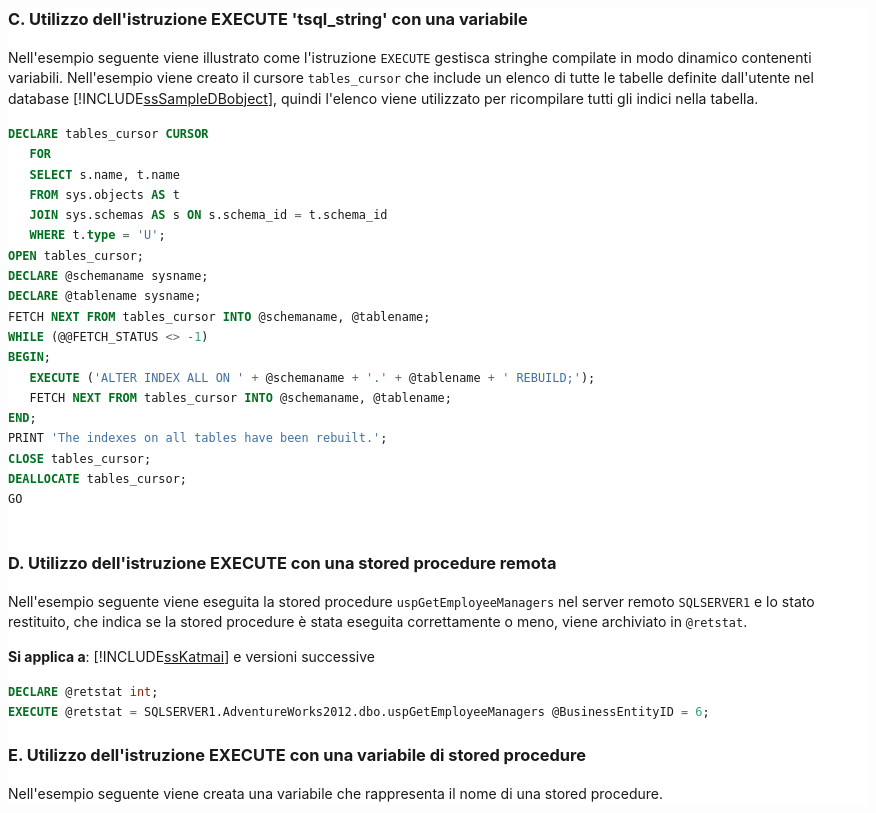 ### <a name="c-using-execute-tsql_string-with-a-variable"></a>C. Utilizzo dell'istruzione EXECUTE 'tsql_string' con una variabile  
 Nell'esempio seguente viene illustrato come l'istruzione `EXECUTE` gestisca stringhe compilate in modo dinamico contenenti variabili. Nell'esempio viene creato il cursore `tables_cursor` che include un elenco di tutte le tabelle definite dall'utente nel database [!INCLUDE[ssSampleDBobject](../../includes/sssampledbobject-md.md)], quindi l'elenco viene utilizzato per ricompilare tutti gli indici nella tabella.  
  
```sql    
DECLARE tables_cursor CURSOR  
   FOR  
   SELECT s.name, t.name   
   FROM sys.objects AS t  
   JOIN sys.schemas AS s ON s.schema_id = t.schema_id  
   WHERE t.type = 'U';  
OPEN tables_cursor;  
DECLARE @schemaname sysname;  
DECLARE @tablename sysname;  
FETCH NEXT FROM tables_cursor INTO @schemaname, @tablename;  
WHILE (@@FETCH_STATUS <> -1)  
BEGIN;  
   EXECUTE ('ALTER INDEX ALL ON ' + @schemaname + '.' + @tablename + ' REBUILD;');  
   FETCH NEXT FROM tables_cursor INTO @schemaname, @tablename;  
END;  
PRINT 'The indexes on all tables have been rebuilt.';  
CLOSE tables_cursor;  
DEALLOCATE tables_cursor;  
GO  
  
```  
  
### <a name="d-using-execute-with-a-remote-stored-procedure"></a>D. Utilizzo dell'istruzione EXECUTE con una stored procedure remota  
 Nell'esempio seguente viene eseguita la stored procedure `uspGetEmployeeManagers` nel server remoto `SQLSERVER1` e lo stato restituito, che indica se la stored procedure è stata eseguita correttamente o meno, viene archiviato in `@retstat`.  
  
**Si applica a**: [!INCLUDE[ssKatmai](../../includes/sskatmai-md.md)] e versioni successive
  
```sql    
DECLARE @retstat int;  
EXECUTE @retstat = SQLSERVER1.AdventureWorks2012.dbo.uspGetEmployeeManagers @BusinessEntityID = 6;  
```  
  
### <a name="e-using-execute-with-a-stored-procedure-variable"></a>E. Utilizzo dell'istruzione EXECUTE con una variabile di stored procedure  
 Nell'esempio seguente viene creata una variabile che rappresenta il nome di una stored procedure.  
  